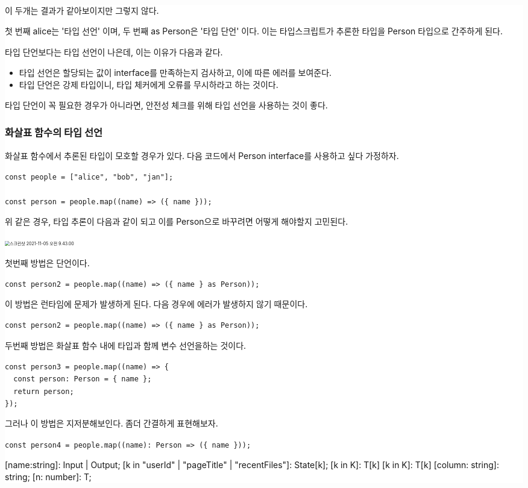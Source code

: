 이 두개는 결과가 같아보이지만 그렇지 않다.

첫 번째 alice는 '타입 선언' 이며, 두 번째 as Person은 '타입 단언' 이다. 이는 타입스크립트가 추론한 타입을 Person 타입으로 간주하게 된다.



타입 단언보다는 타입 선언이 나은데, 이는 이유가 다음과 같다.

* 타입 선언은 할당되는 값이 interface를 만족하는지 검사하고, 이에 따른 에러를 보여준다.
* 타입 단언은 강제 타입이니, 타입 체커에게 오류를 무시하라고 하는 것이다.



타입 단언이 꼭 필요한 경우가 아니라면, 안전성 체크를 위해 타입 선언을 사용하는 것이 좋다.



### 화살표 함수의 타입 선언

화살표 함수에서 추론된 타입이 모호할 경우가 있다. 다음 코드에서 Person interface를 사용하고 싶다 가정하자.

```tsx
const people = ["alice", "bob", "jan"];

const person = people.map((name) => ({ name }));
```

위 같은 경우,  타입 추론이 다음과 같이 되고 이를 Person으로 바꾸려면 어떻게 해야할지 고민된다.

<img src="/Users/jonghopark/Library/Application Support/typora-user-images/스크린샷 2021-11-05 오전 9.43.00.png" alt="스크린샷 2021-11-05 오전 9.43.00" style="zoom:50%;" />



첫번째 방법은 단언이다.

```tsx
const person2 = people.map((name) => ({ name } as Person));
```

이 방법은 런타임에 문제가 발생하게 된다. 다음 경우에 에러가 발생하지 않기 때문이다.

```tsx
const person2 = people.map((name) => ({ name } as Person));
```



두번째 방법은 화살표 함수 내에 타입과 함께 변수 선언을하는 것이다.

```tsx
const person3 = people.map((name) => {
  const person: Person = { name };
  return person;
});
```



그러나 이 방법은 지저분해보인다. 좀더 간결하게 표현해보자.

```tsx
const person4 = people.map((name): Person => ({ name }));
```




  [otherOptions: string]: unknown;
  [key: string]: string;
  [name:string]: Input | Output;
  [k in "userId" | "pageTitle" | "recentFiles"]: State[k];
  [k in K]: T[k]
  [k in K]: T[k]
  [column: string]: string;
  [n: number]: T;